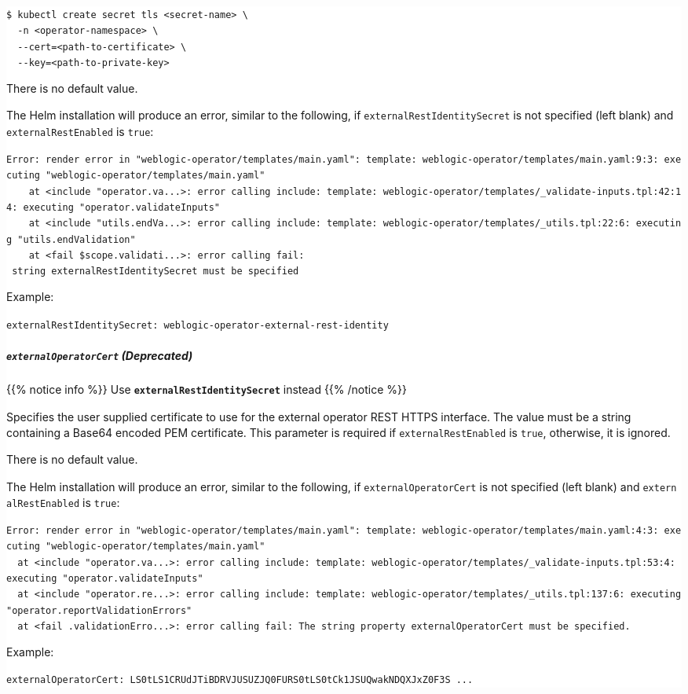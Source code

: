 ```
$ kubectl create secret tls <secret-name> \
  -n <operator-namespace> \
  --cert=<path-to-certificate> \
  --key=<path-to-private-key>
```

There is no default value.

The Helm installation will produce an error, similar to the following, if `externalRestIdentitySecret` is not specified (left blank) and `externalRestEnabled` is `true`:
```
Error: render error in "weblogic-operator/templates/main.yaml": template: weblogic-operator/templates/main.yaml:9:3: executing "weblogic-operator/templates/main.yaml"
    at <include "operator.va...>: error calling include: template: weblogic-operator/templates/_validate-inputs.tpl:42:14: executing "operator.validateInputs"
    at <include "utils.endVa...>: error calling include: template: weblogic-operator/templates/_utils.tpl:22:6: executing "utils.endValidation"
    at <fail $scope.validati...>: error calling fail:
 string externalRestIdentitySecret must be specified

```

Example:
```
externalRestIdentitySecret: weblogic-operator-external-rest-identity
```

##### `externalOperatorCert` ***(Deprecated)***
{{% notice info %}}
Use **`externalRestIdentitySecret`** instead
{{% /notice %}}

Specifies the user supplied certificate to use for the external operator REST HTTPS interface. The value must be a string containing a Base64 encoded PEM certificate. This parameter is required if `externalRestEnabled` is `true`, otherwise, it is ignored.

There is no default value.

The Helm installation will produce an error, similar to the following, if `externalOperatorCert` is not specified (left blank) and `externalRestEnabled` is `true`:
```
Error: render error in "weblogic-operator/templates/main.yaml": template: weblogic-operator/templates/main.yaml:4:3: executing "weblogic-operator/templates/main.yaml"
  at <include "operator.va...>: error calling include: template: weblogic-operator/templates/_validate-inputs.tpl:53:4: executing "operator.validateInputs"
  at <include "operator.re...>: error calling include: template: weblogic-operator/templates/_utils.tpl:137:6: executing "operator.reportValidationErrors"
  at <fail .validationErro...>: error calling fail: The string property externalOperatorCert must be specified.
```

Example:
```
externalOperatorCert: LS0tLS1CRUdJTiBDRVJUSUZJQ0FURS0tLS0tCk1JSUQwakNDQXJxZ0F3S ...
```
